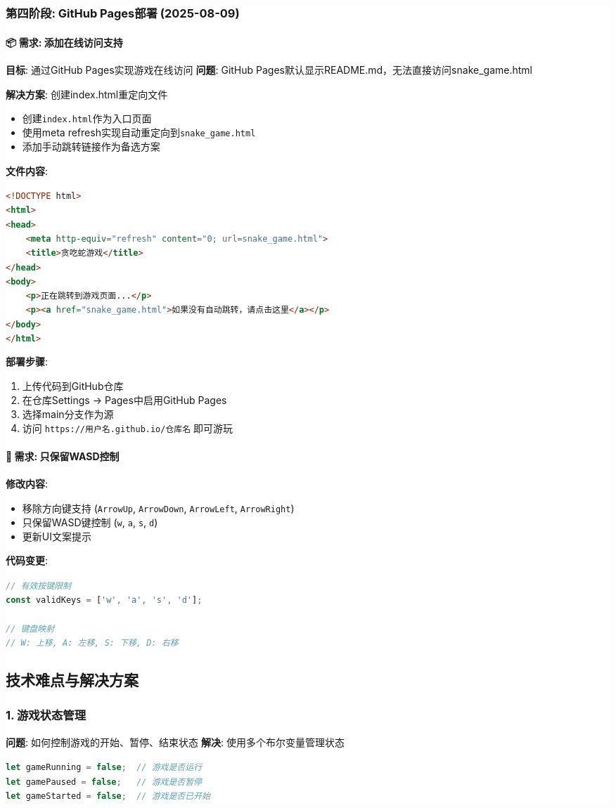 ### 第四阶段: GitHub Pages部署 (2025-08-09)

#### 📦 需求: 添加在线访问支持
**目标**: 通过GitHub Pages实现游戏在线访问
**问题**: GitHub Pages默认显示README.md，无法直接访问snake_game.html

**解决方案**: 创建index.html重定向文件
- 创建`index.html`作为入口页面
- 使用meta refresh实现自动重定向到`snake_game.html`
- 添加手动跳转链接作为备选方案

**文件内容**:
```html
<!DOCTYPE html>
<html>
<head>
    <meta http-equiv="refresh" content="0; url=snake_game.html">
    <title>贪吃蛇游戏</title>
</head>
<body>
    <p>正在跳转到游戏页面...</p>
    <p><a href="snake_game.html">如果没有自动跳转，请点击这里</a></p>
</body>
</html>
```

**部署步骤**:
1. 上传代码到GitHub仓库
2. 在仓库Settings → Pages中启用GitHub Pages
3. 选择main分支作为源
4. 访问 `https://用户名.github.io/仓库名` 即可游玩

#### 📝 需求: 只保留WASD控制
**修改内容**:
- 移除方向键支持 (`ArrowUp`, `ArrowDown`, `ArrowLeft`, `ArrowRight`)
- 只保留WASD键控制 (`w`, `a`, `s`, `d`)
- 更新UI文案提示

**代码变更**:
```javascript
// 有效按键限制
const validKeys = ['w', 'a', 's', 'd'];

// 键盘映射
// W: 上移, A: 左移, S: 下移, D: 右移
```

## 技术难点与解决方案

### 1. 游戏状态管理
**问题**: 如何控制游戏的开始、暂停、结束状态
**解决**: 使用多个布尔变量管理状态
```javascript
let gameRunning = false;  // 游戏是否运行
let gamePaused = false;   // 游戏是否暂停  
let gameStarted = false;  // 游戏是否已开始
```
